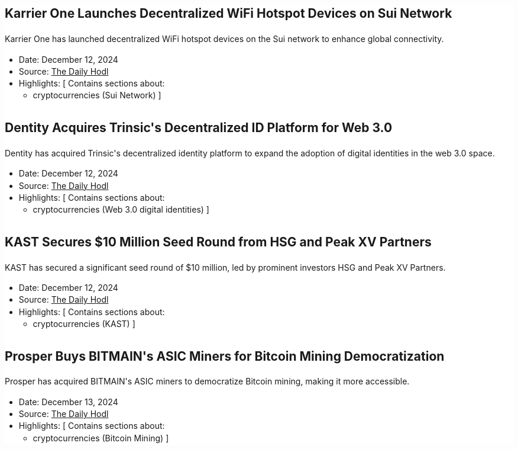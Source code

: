 ## Karrier One Launches Decentralized WiFi Hotspot Devices on Sui Network

Karrier One has launched decentralized WiFi hotspot devices on the Sui network to enhance global connectivity.

- Date: December 12, 2024
- Source: [The Daily Hodl](https://www.theDailyHodl.com)
- Highlights: [
    Contains sections about:
    - cryptocurrencies (Sui Network)
] 

## Dentity Acquires Trinsic's Decentralized ID Platform for Web 3.0

Dentity has acquired Trinsic's decentralized identity platform to expand the adoption of digital identities in the web 3.0 space.

- Date: December 12, 2024
- Source: [The Daily Hodl](https://www.theDailyHodl.com)
- Highlights: [
    Contains sections about:
    - cryptocurrencies (Web 3.0 digital identities)
]

## KAST Secures $10 Million Seed Round from HSG and Peak XV Partners

KAST has secured a significant seed round of $10 million, led by prominent investors HSG and Peak XV Partners.

- Date: December 12, 2024
- Source: [The Daily Hodl](https://www.theDailyHodl.com)
- Highlights: [
    Contains sections about:
    - cryptocurrencies (KAST)
]

## Prosper Buys BITMAIN's ASIC Miners for Bitcoin Mining Democratization

Prosper has acquired BITMAIN's ASIC miners to democratize Bitcoin mining, making it more accessible.

- Date: December 13, 2024
- Source: [The Daily Hodl](https://www.theDailyHodl.com)
- Highlights: [
    Contains sections about:
    - cryptocurrencies (Bitcoin Mining)
]
